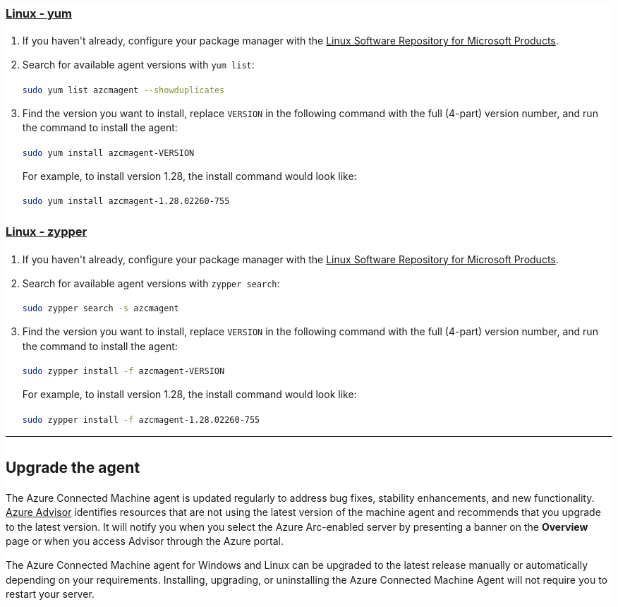 ### [Linux - yum](#tab/linux-yum)

1. If you haven't already, configure your package manager with the [Linux Software Repository for Microsoft Products](/windows-server/administration/linux-package-repository-for-microsoft-software).
1. Search for available agent versions with `yum list`:

   ```bash
   sudo yum list azcmagent --showduplicates
   ```

1. Find the version you want to install, replace `VERSION` in the following command with the full (4-part) version number, and run the command to install the agent:

   ```bash
   sudo yum install azcmagent-VERSION
   ```

   For example, to install version 1.28, the install command would look like:

   ```bash
   sudo yum install azcmagent-1.28.02260-755
   ```

### [Linux - zypper](#tab/linux-zypper)

1. If you haven't already, configure your package manager with the [Linux Software Repository for Microsoft Products](/windows-server/administration/linux-package-repository-for-microsoft-software).
1. Search for available agent versions with `zypper search`:

   ```bash
   sudo zypper search -s azcmagent
   ```

1. Find the version you want to install, replace `VERSION` in the following command with the full (4-part) version number, and run the command to install the agent:

   ```bash
   sudo zypper install -f azcmagent-VERSION
   ```

   For example, to install version 1.28, the install command would look like:

   ```bash
   sudo zypper install -f azcmagent-1.28.02260-755
   ```


---

## Upgrade the agent

The Azure Connected Machine agent is updated regularly to address bug fixes, stability enhancements, and new functionality. [Azure Advisor](../../advisor/advisor-overview.md) identifies resources that are not using the latest version of the machine agent and recommends that you upgrade to the latest version. It will notify you when you select the Azure Arc-enabled server by presenting a banner on the **Overview** page or when you access Advisor through the Azure portal.

The Azure Connected Machine agent for Windows and Linux can be upgraded to the latest release manually or automatically depending on your requirements. Installing, upgrading, or uninstalling the Azure Connected Machine Agent will not require you to restart your server.
